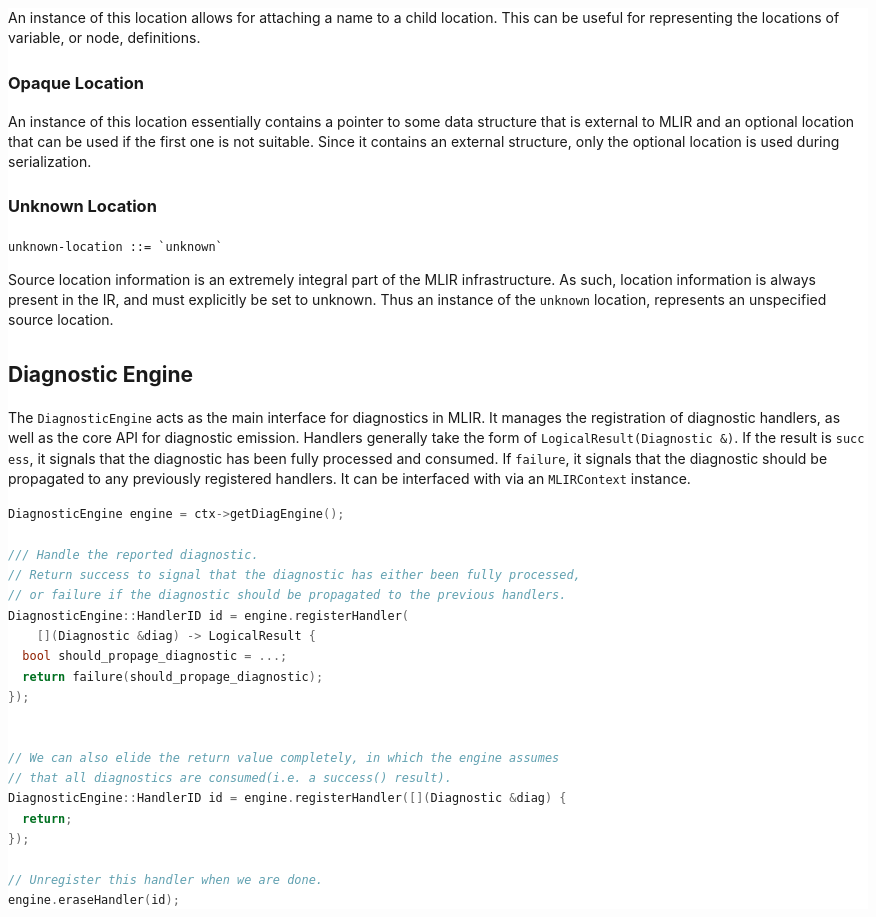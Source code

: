 An instance of this location allows for attaching a name to a child location.
This can be useful for representing the locations of variable, or node,
definitions.

### Opaque Location

An instance of this location essentially contains a pointer to some data
structure that is external to MLIR and an optional location that can be used if
the first one is not suitable. Since it contains an external structure, only the
optional location is used during serialization.

### Unknown Location

```
unknown-location ::= `unknown`
```

Source location information is an extremely integral part of the MLIR
infrastructure. As such, location information is always present in the IR, and
must explicitly be set to unknown. Thus an instance of the `unknown` location,
represents an unspecified source location.

## Diagnostic Engine

The `DiagnosticEngine` acts as the main interface for diagnostics in MLIR. It
manages the registration of diagnostic handlers, as well as the core API for
diagnostic emission. Handlers generally take the form of
`LogicalResult(Diagnostic &)`. If the result is `success`, it signals that the
diagnostic has been fully processed and consumed. If `failure`, it signals that
the diagnostic should be propagated to any previously registered handlers. It
can be interfaced with via an `MLIRContext` instance.

```c++
DiagnosticEngine engine = ctx->getDiagEngine();

/// Handle the reported diagnostic.
// Return success to signal that the diagnostic has either been fully processed,
// or failure if the diagnostic should be propagated to the previous handlers.
DiagnosticEngine::HandlerID id = engine.registerHandler(
    [](Diagnostic &diag) -> LogicalResult {
  bool should_propage_diagnostic = ...;
  return failure(should_propage_diagnostic);
});


// We can also elide the return value completely, in which the engine assumes
// that all diagnostics are consumed(i.e. a success() result).
DiagnosticEngine::HandlerID id = engine.registerHandler([](Diagnostic &diag) {
  return;
});

// Unregister this handler when we are done.
engine.eraseHandler(id);
```
